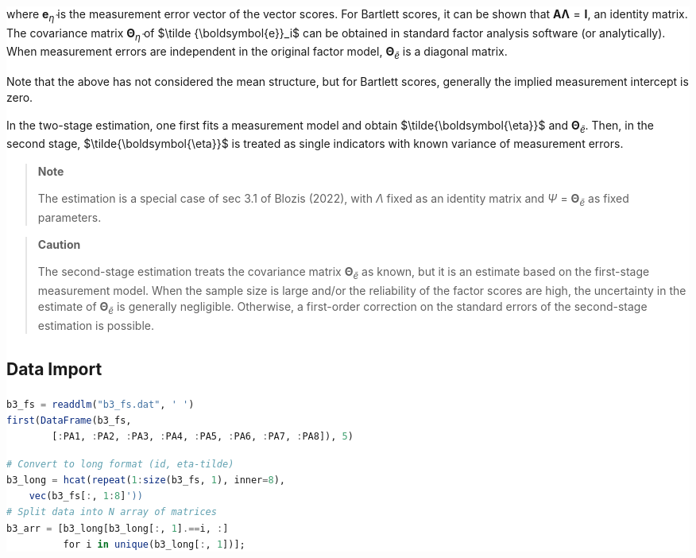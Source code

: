 where $\boldsymbol{e}_{\tilde \eta}$ is the measurement error vector of
the vector scores. For Bartlett scores, it can be shown that
$\mathbf{A} \boldsymbol{\Lambda} = \mathbf{I}$, an identity matrix. The
covariance matrix $\boldsymbol{\Theta}_{\tilde \eta}$ of
$\tilde {\boldsymbol{e}}_i$ can be obtained in standard factor analysis
software (or analytically). When measurement errors are independent in
the original factor model, $\boldsymbol{\Theta}_{\tilde e}$ is a
diagonal matrix.

Note that the above has not considered the mean structure, but for
Bartlett scores, generally the implied measurement intercept is zero.

In the two-stage estimation, one first fits a measurement model and
obtain $\tilde{\boldsymbol{\eta}}$ and $\boldsymbol{\Theta}_{\tilde e}$.
Then, in the second stage, $\tilde{\boldsymbol{\eta}}$ is treated as
single indicators with known variance of measurement errors.

<div>

> **Note**
>
> The estimation is a special case of sec 3.1 of Blozis (2022), with
> $\Lambda$ fixed as an identity matrix and $\Psi$ =
> $\boldsymbol{\Theta}_{\tilde e}$ as fixed parameters.

</div>

<div>

> **Caution**
>
> The second-stage estimation treats the covariance matrix
> $\boldsymbol{\Theta}_{\tilde e}$ as known, but it is an estimate based
> on the first-stage measurement model. When the sample size is large
> and/or the reliability of the factor scores are high, the uncertainty
> in the estimate of $\boldsymbol{\Theta}_{\tilde e}$ is generally
> negligible. Otherwise, a first-order correction on the standard errors
> of the second-stage estimation is possible.

</div>

## Data Import

``` julia
b3_fs = readdlm("b3_fs.dat", ' ')
first(DataFrame(b3_fs,
        [:PA1, :PA2, :PA3, :PA4, :PA5, :PA6, :PA7, :PA8]), 5)
```

``` julia
# Convert to long format (id, eta-tilde)
b3_long = hcat(repeat(1:size(b3_fs, 1), inner=8),
    vec(b3_fs[:, 1:8]'))
# Split data into N array of matrices
b3_arr = [b3_long[b3_long[:, 1].==i, :]
          for i in unique(b3_long[:, 1])];
```
